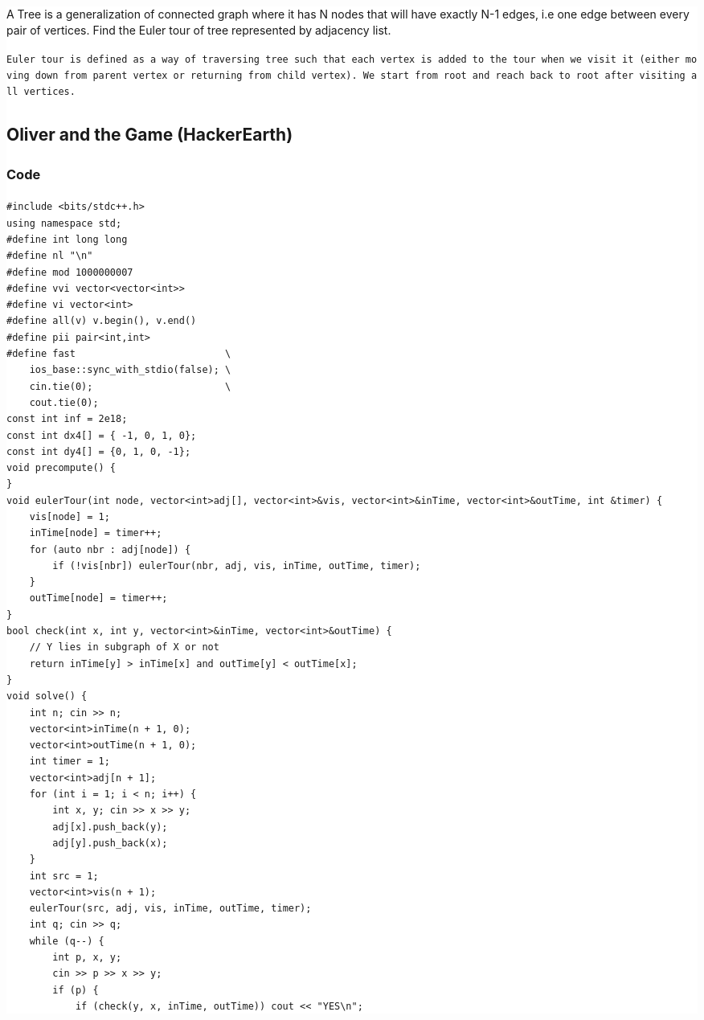 A Tree is a generalization of connected graph where it has N nodes that will have exactly N-1 edges, i.e one edge between every pair of vertices. Find the Euler tour of tree represented by adjacency list.  
```
Euler tour is defined as a way of traversing tree such that each vertex is added to the tour when we visit it (either moving down from parent vertex or returning from child vertex). We start from root and reach back to root after visiting all vertices.
```
## Oliver and the Game (HackerEarth)
### Code
```
#include <bits/stdc++.h>
using namespace std;
#define int long long
#define nl "\n"
#define mod 1000000007
#define vvi vector<vector<int>>
#define vi vector<int>
#define all(v) v.begin(), v.end()
#define pii pair<int,int>
#define fast                          \
    ios_base::sync_with_stdio(false); \
    cin.tie(0);                       \
    cout.tie(0);
const int inf = 2e18;
const int dx4[] = { -1, 0, 1, 0};
const int dy4[] = {0, 1, 0, -1};
void precompute() {
}
void eulerTour(int node, vector<int>adj[], vector<int>&vis, vector<int>&inTime, vector<int>&outTime, int &timer) {
    vis[node] = 1;
    inTime[node] = timer++;
    for (auto nbr : adj[node]) {
        if (!vis[nbr]) eulerTour(nbr, adj, vis, inTime, outTime, timer);
    }
    outTime[node] = timer++;
}
bool check(int x, int y, vector<int>&inTime, vector<int>&outTime) {
    // Y lies in subgraph of X or not
    return inTime[y] > inTime[x] and outTime[y] < outTime[x];
}
void solve() {
    int n; cin >> n;
    vector<int>inTime(n + 1, 0);
    vector<int>outTime(n + 1, 0);
    int timer = 1;
    vector<int>adj[n + 1];
    for (int i = 1; i < n; i++) {
        int x, y; cin >> x >> y;
        adj[x].push_back(y);
        adj[y].push_back(x);
    }
    int src = 1;
    vector<int>vis(n + 1);
    eulerTour(src, adj, vis, inTime, outTime, timer);
    int q; cin >> q;
    while (q--) {
        int p, x, y;
        cin >> p >> x >> y;
        if (p) {
            if (check(y, x, inTime, outTime)) cout << "YES\n";
```